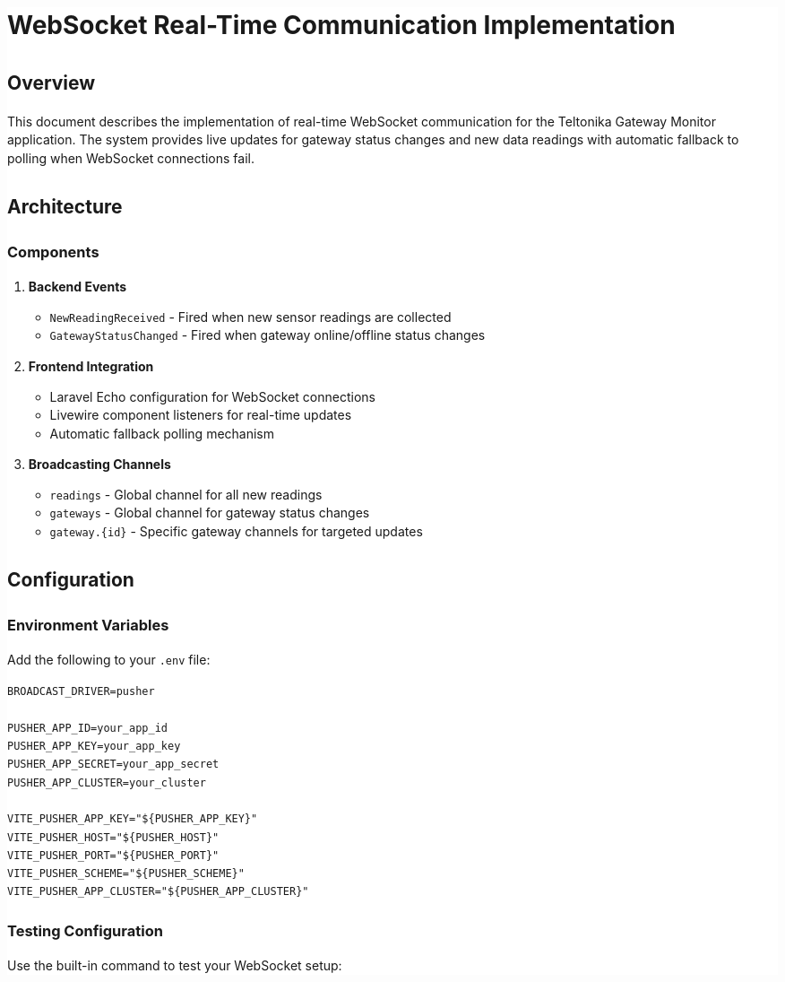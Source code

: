 # WebSocket Real-Time Communication Implementation

## Overview

This document describes the implementation of real-time WebSocket communication for the Teltonika Gateway Monitor application. The system provides live updates for gateway status changes and new data readings with automatic fallback to polling when WebSocket connections fail.

## Architecture

### Components

1. **Backend Events**
   - `NewReadingReceived` - Fired when new sensor readings are collected
   - `GatewayStatusChanged` - Fired when gateway online/offline status changes

2. **Frontend Integration**
   - Laravel Echo configuration for WebSocket connections
   - Livewire component listeners for real-time updates
   - Automatic fallback polling mechanism

3. **Broadcasting Channels**
   - `readings` - Global channel for all new readings
   - `gateways` - Global channel for gateway status changes
   - `gateway.{id}` - Specific gateway channels for targeted updates

## Configuration

### Environment Variables

Add the following to your `.env` file:

```env
BROADCAST_DRIVER=pusher

PUSHER_APP_ID=your_app_id
PUSHER_APP_KEY=your_app_key
PUSHER_APP_SECRET=your_app_secret
PUSHER_APP_CLUSTER=your_cluster

VITE_PUSHER_APP_KEY="${PUSHER_APP_KEY}"
VITE_PUSHER_HOST="${PUSHER_HOST}"
VITE_PUSHER_PORT="${PUSHER_PORT}"
VITE_PUSHER_SCHEME="${PUSHER_SCHEME}"
VITE_PUSHER_APP_CLUSTER="${PUSHER_APP_CLUSTER}"
```

### Testing Configuration

Use the built-in command to test your WebSocket setup:
